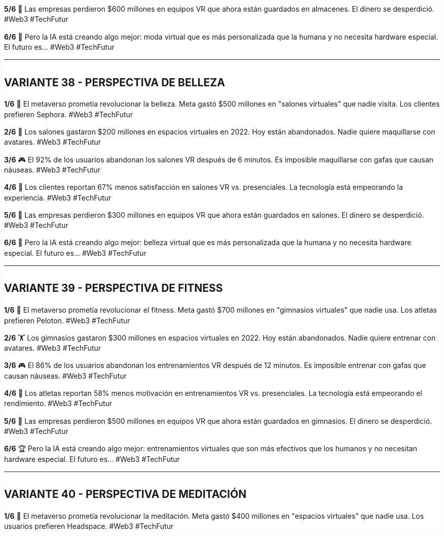 **5/6** 💸 Las empresas perdieron $600 millones en equipos VR que ahora están guardados en almacenes. El dinero se desperdició. #Web3 #TechFutur

**6/6** 👘 Pero la IA está creando algo mejor: moda virtual que es más personalizada que la humana y no necesita hardware especial. El futuro es... #Web3 #TechFutur

---


## VARIANTE 38 - PERSPECTIVA DE BELLEZA

**1/6** 💄 El metaverso prometía revolucionar la belleza. Meta gastó $500 millones en "salones virtuales" que nadie visita. Los clientes prefieren Sephora. #Web3 #TechFutur

**2/6** 💅 Los salones gastaron $200 millones en espacios virtuales en 2022. Hoy están abandonados. Nadie quiere maquillarse con avatares. #Web3 #TechFutur

**3/6** 🎮 El 92% de los usuarios abandonan los salones VR después de 6 minutos. Es imposible maquillarse con gafas que causan náuseas. #Web3 #TechFutur

**4/6** 💋 Los clientes reportan 67% menos satisfacción en salones VR vs. presenciales. La tecnología está empeorando la experiencia. #Web3 #TechFutur

**5/6** 💸 Las empresas perdieron $300 millones en equipos VR que ahora están guardados en salones. El dinero se desperdició. #Web3 #TechFutur

**6/6** 💎 Pero la IA está creando algo mejor: belleza virtual que es más personalizada que la humana y no necesita hardware especial. El futuro es... #Web3 #TechFutur

---


## VARIANTE 39 - PERSPECTIVA DE FITNESS

**1/6** 💪 El metaverso prometía revolucionar el fitness. Meta gastó $700 millones en "gimnasios virtuales" que nadie usa. Los atletas prefieren Peloton. #Web3 #TechFutur

**2/6** 🏋️ Los gimnasios gastaron $300 millones en espacios virtuales en 2022. Hoy están abandonados. Nadie quiere entrenar con avatares. #Web3 #TechFutur

**3/6** 🎮 El 86% de los usuarios abandonan los entrenamientos VR después de 12 minutos. Es imposible entrenar con gafas que causan náuseas. #Web3 #TechFutur

**4/6** 🏃 Los atletas reportan 58% menos motivación en entrenamientos VR vs. presenciales. La tecnología está empeorando el rendimiento. #Web3 #TechFutur

**5/6** 💸 Las empresas perdieron $500 millones en equipos VR que ahora están guardados en gimnasios. El dinero se desperdició. #Web3 #TechFutur

**6/6** 🏆 Pero la IA está creando algo mejor: entrenamientos virtuales que son más efectivos que los humanos y no necesitan hardware especial. El futuro es... #Web3 #TechFutur

---


## VARIANTE 40 - PERSPECTIVA DE MEDITACIÓN

**1/6** 🧘 El metaverso prometía revolucionar la meditación. Meta gastó $400 millones en "espacios virtuales" que nadie usa. Los usuarios prefieren Headspace. #Web3 #TechFutur
